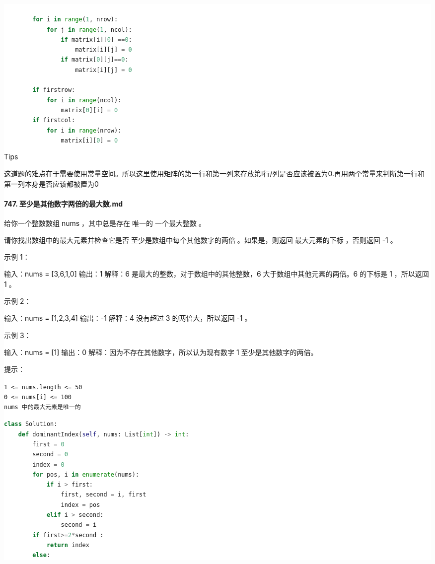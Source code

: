 ```python
        
        for i in range(1, nrow):
            for j in range(1, ncol):
                if matrix[i][0] ==0:
                    matrix[i][j] = 0 
                if matrix[0][j]==0:
                    matrix[i][j] = 0 
        
        if firstrow:
            for i in range(ncol):
                matrix[0][i] = 0 
        if firstcol:
            for i in range(nrow):
                matrix[i][0] = 0 
```



Tips

这道题的难点在于需要使用常量空间。所以这里使用矩阵的第一行和第一列来存放第i行/列是否应该被置为0.再用两个常量来判断第一行和第一列本身是否应该都被置为0 


#### 747. 至少是其他数字两倍的最大数.md
给你一个整数数组 nums ，其中总是存在 唯一的 一个最大整数 。

请你找出数组中的最大元素并检查它是否 至少是数组中每个其他数字的两倍 。如果是，则返回 最大元素的下标 ，否则返回 -1 。

 

示例 1：

输入：nums = [3,6,1,0]
输出：1
解释：6 是最大的整数，对于数组中的其他整数，6 大于数组中其他元素的两倍。6 的下标是 1 ，所以返回 1 。

示例 2：

输入：nums = [1,2,3,4]
输出：-1
解释：4 没有超过 3 的两倍大，所以返回 -1 。

示例 3：

输入：nums = [1]
输出：0
解释：因为不存在其他数字，所以认为现有数字 1 至少是其他数字的两倍。

 

提示：

    1 <= nums.length <= 50
    0 <= nums[i] <= 100
    nums 中的最大元素是唯一的



```python
class Solution:
    def dominantIndex(self, nums: List[int]) -> int:
        first = 0
        second = 0 
        index = 0
        for pos, i in enumerate(nums):
            if i > first:
                first, second = i, first 
                index = pos
            elif i > second:
                second = i 
        if first>=2*second :
            return index 
        else:
```